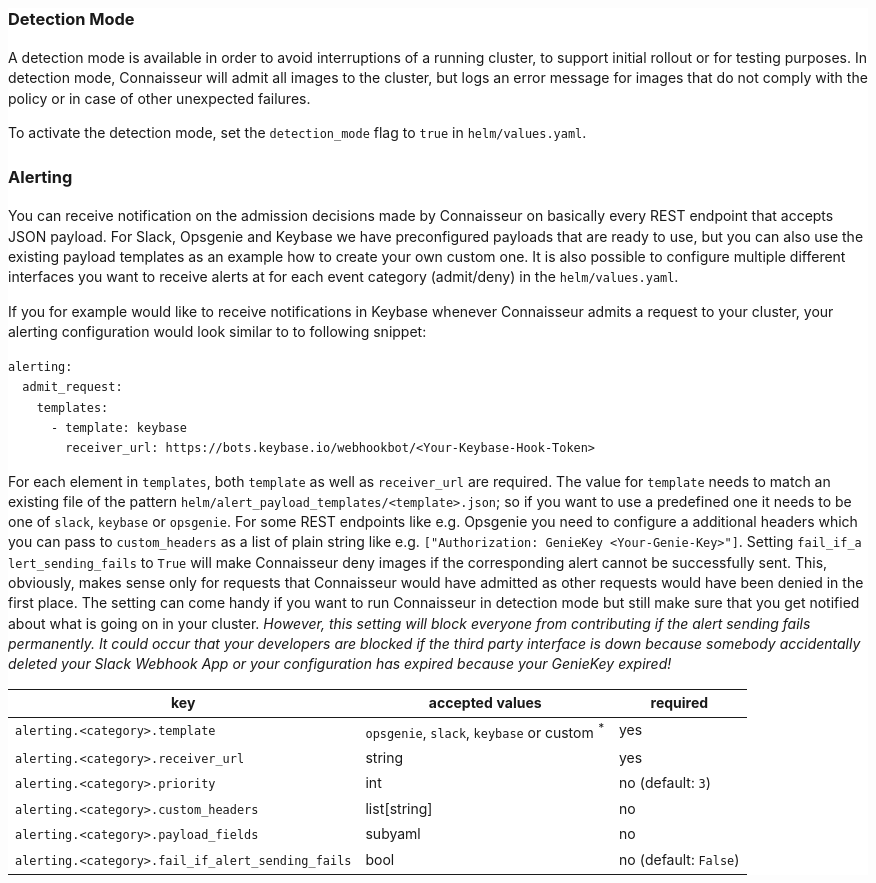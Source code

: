 ### Detection Mode
A detection mode is available in order to avoid interruptions of a running cluster, to support initial rollout or for testing purposes. In detection mode, Connaisseur will admit all images to the cluster, but logs an error message for images that do not comply with the policy or in case of other unexpected failures.

To activate the detection mode, set the `detection_mode` flag to `true` in `helm/values.yaml`.

### Alerting

You can receive notification on the admission decisions made by Connaisseur on basically every REST endpoint that accepts JSON payload. For Slack, Opsgenie and Keybase we have preconfigured payloads that are ready to use, but you can also use the existing payload templates as an example how to create your own custom one. It is also possible to configure multiple different interfaces you want to receive alerts at for each event category (admit/deny) in the `helm/values.yaml`.

If you for example would like to receive notifications in Keybase whenever Connaisseur admits a request to your cluster, your alerting configuration would look similar to to following snippet:


```
alerting:
  admit_request:
    templates:
      - template: keybase
        receiver_url: https://bots.keybase.io/webhookbot/<Your-Keybase-Hook-Token>
```

For each element in `templates`, both `template` as well as `receiver_url` are required. The value for `template` needs to match an existing file of the pattern `helm/alert_payload_templates/<template>.json`; so if you want to use a predefined one it needs to be one of `slack`, `keybase` or `opsgenie`. For some REST endpoints like e.g. Opsgenie you need to configure a additional headers which you can pass to `custom_headers` as a list of plain string like e.g. `["Authorization: GenieKey <Your-Genie-Key>"]`. Setting `fail_if_alert_sending_fails` to `True` will make Connaisseur deny images if the corresponding alert cannot be successfully sent. This, obviously, makes sense only for requests that Connaisseur would have admitted as other requests would have been denied in the first place. The setting can come handy if you want to run Connaisseur in detection mode but still make sure that you get notified about what is going on in your cluster. *However, this setting will block everyone from contributing if the alert sending fails permanently. It could occur that your developers are blocked if the third party interface is down because somebody accidentally deleted your Slack Webhook App or your configuration has expired because your GenieKey expired!*

| key                                                |  accepted values                                      | required               |
| -------------------------------------------------- | ----------------------------------------------------  | ---------------------  |
| `alerting.<category>.template`                     | `opsgenie`, `slack`, `keybase` or custom <sup>*</sup> | yes                    |
| `alerting.<category>.receiver_url`                 | string                                                | yes                    |
| `alerting.<category>.priority`                     | int                                                   | no (default: `3`)      |
| `alerting.<category>.custom_headers`               | list[string]                                          | no                     |
| `alerting.<category>.payload_fields`               | subyaml                                               | no                     |
| `alerting.<category>.fail_if_alert_sending_fails`  | bool                                                  | no (default: `False`)  |
